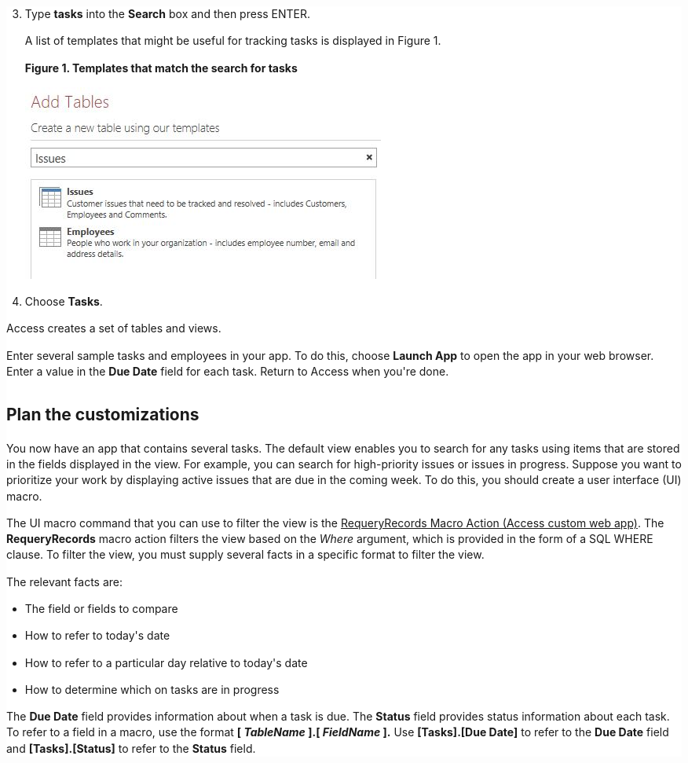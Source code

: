 3. Type  **tasks** into the **Search** box and then press ENTER.
    
    A list of templates that might be useful for tracking tasks is displayed in Figure 1.
    

    **Figure 1. Templates that match the search for tasks**

    ![Templates that match the search for issues](images/odc_Access15_CreateAndCustomizeWebApp_Figure01.JPG)

4. Choose  **Tasks**.
    
Access creates a set of tables and views.

Enter several sample tasks and employees in your app. To do this, choose  **Launch App** to open the app in your web browser. Enter a value in the **Due Date** field for each task. Return to Access when you're done.


## Plan the customizations
<a name="Access2013FilterViewByUsingMacro_PlanCustomizations"> </a>

You now have an app that contains several tasks. The default view enables you to search for any tasks using items that are stored in the fields displayed in the view. For example, you can search for high-priority issues or issues in progress. Suppose you want to prioritize your work by displaying active issues that are due in the coming week. To do this, you should create a user interface (UI) macro.

The UI macro command that you can use to filter the view is the [RequeryRecords Macro Action (Access custom web app)](1dab102f-24af-4984-8020-a9fb06355639.md). The  **RequeryRecords** macro action filters the view based on the _Where_ argument, which is provided in the form of a SQL WHERE clause. To filter the view, you must supply several facts in a specific format to filter the view.

The relevant facts are:


- The field or fields to compare
    
- How to refer to today's date
    
- How to refer to a particular day relative to today's date
    
- How to determine which on tasks are in progress
    
The  **Due Date** field provides information about when a task is due. The **Status** field provides status information about each task. To refer to a field in a macro, use the format **[ _TableName_ ].[ _FieldName_ ].** Use **[Tasks].[Due Date]** to refer to the **Due Date** field and **[Tasks].[Status]** to refer to the **Status** field.
